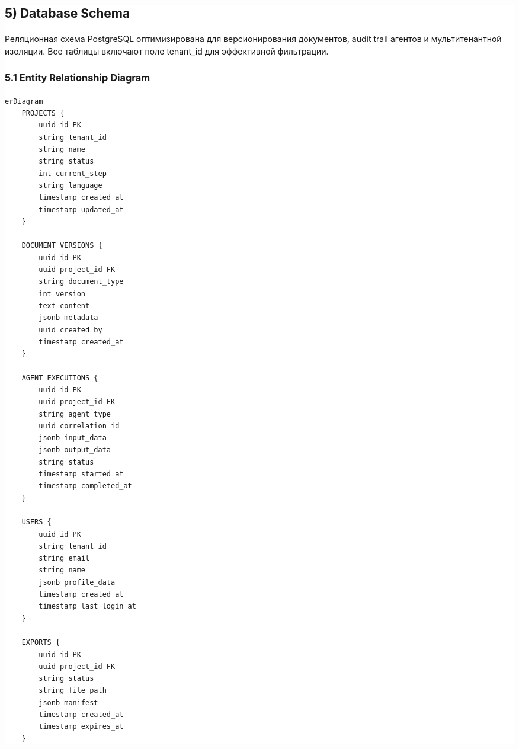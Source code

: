 ## 5) Database Schema

Реляционная схема PostgreSQL оптимизирована для версионирования документов, audit trail агентов и мультитенантной изоляции. Все таблицы включают поле tenant_id для эффективной фильтрации.

### 5.1 Entity Relationship Diagram

```mermaid
erDiagram
    PROJECTS {
        uuid id PK
        string tenant_id
        string name
        string status
        int current_step
        string language
        timestamp created_at
        timestamp updated_at
    }

    DOCUMENT_VERSIONS {
        uuid id PK
        uuid project_id FK
        string document_type
        int version
        text content
        jsonb metadata
        uuid created_by
        timestamp created_at
    }

    AGENT_EXECUTIONS {
        uuid id PK
        uuid project_id FK
        string agent_type
        uuid correlation_id
        jsonb input_data
        jsonb output_data
        string status
        timestamp started_at
        timestamp completed_at
    }

    USERS {
        uuid id PK
        string tenant_id
        string email
        string name
        jsonb profile_data
        timestamp created_at
        timestamp last_login_at
    }

    EXPORTS {
        uuid id PK
        uuid project_id FK
        string status
        string file_path
        jsonb manifest
        timestamp created_at
        timestamp expires_at
    }

```